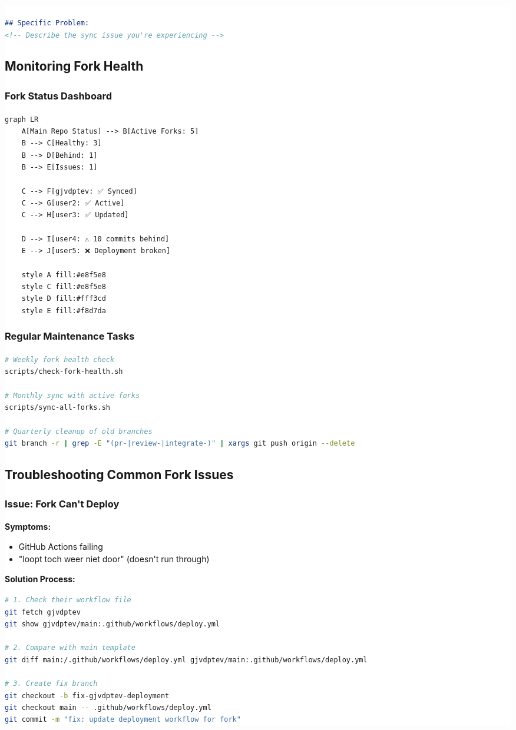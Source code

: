 ```markdown

## Specific Problem:
<!-- Describe the sync issue you're experiencing -->
```

## Monitoring Fork Health

### Fork Status Dashboard

```mermaid
graph LR
    A[Main Repo Status] --> B[Active Forks: 5]
    B --> C[Healthy: 3]
    B --> D[Behind: 1]
    B --> E[Issues: 1]
    
    C --> F[gjvdptev: ✅ Synced]
    C --> G[user2: ✅ Active]
    C --> H[user3: ✅ Updated]
    
    D --> I[user4: ⚠️ 10 commits behind]
    E --> J[user5: ❌ Deployment broken]
    
    style A fill:#e8f5e8
    style C fill:#e8f5e8
    style D fill:#fff3cd
    style E fill:#f8d7da
```

### Regular Maintenance Tasks

```bash
# Weekly fork health check
scripts/check-fork-health.sh

# Monthly sync with active forks
scripts/sync-all-forks.sh

# Quarterly cleanup of old branches
git branch -r | grep -E "(pr-|review-|integrate-)" | xargs git push origin --delete
```

## Troubleshooting Common Fork Issues

### Issue: Fork Can't Deploy

**Symptoms:**
- GitHub Actions failing
- "loopt toch weer niet door" (doesn't run through)

**Solution Process:**
```bash
# 1. Check their workflow file
git fetch gjvdptev
git show gjvdptev/main:.github/workflows/deploy.yml

# 2. Compare with main template
git diff main:/.github/workflows/deploy.yml gjvdptev/main:.github/workflows/deploy.yml

# 3. Create fix branch
git checkout -b fix-gjvdptev-deployment
git checkout main -- .github/workflows/deploy.yml
git commit -m "fix: update deployment workflow for fork"

```